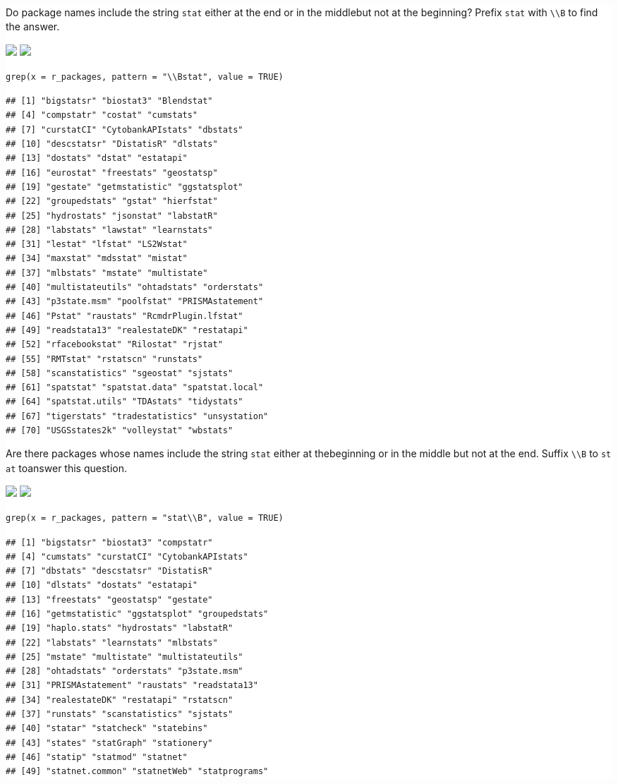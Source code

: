 Do package names include the string `stat` either at the end or in the middlebut not at the beginning? Prefix `stat` with `\\B` to find the answer.

![](https://i1.wp.com/blog.rsquaredacademy.com/img/regex_word_boundary_3.png?w=100%25&is-pending-load=1#038;ssl=1)
![](https://i1.wp.com/blog.rsquaredacademy.com/img/regex_word_boundary_3.png?w=100%25&ssl=1)


```
grep(x = r_packages, pattern = "\\Bstat", value = TRUE)
```

```
## [1] "bigstatsr" "biostat3" "Blendstat" 
## [4] "compstatr" "costat" "cumstats" 
## [7] "curstatCI" "CytobankAPIstats" "dbstats" 
## [10] "descstatsr" "DistatisR" "dlstats" 
## [13] "dostats" "dstat" "estatapi" 
## [16] "eurostat" "freestats" "geostatsp" 
## [19] "gestate" "getmstatistic" "ggstatsplot" 
## [22] "groupedstats" "gstat" "hierfstat" 
## [25] "hydrostats" "jsonstat" "labstatR" 
## [28] "labstats" "lawstat" "learnstats" 
## [31] "lestat" "lfstat" "LS2Wstat" 
## [34] "maxstat" "mdsstat" "mistat" 
## [37] "mlbstats" "mstate" "multistate" 
## [40] "multistateutils" "ohtadstats" "orderstats" 
## [43] "p3state.msm" "poolfstat" "PRISMAstatement" 
## [46] "Pstat" "raustats" "RcmdrPlugin.lfstat"
## [49] "readstata13" "realestateDK" "restatapi" 
## [52] "rfacebookstat" "Rilostat" "rjstat" 
## [55] "RMTstat" "rstatscn" "runstats" 
## [58] "scanstatistics" "sgeostat" "sjstats" 
## [61] "spatstat" "spatstat.data" "spatstat.local" 
## [64] "spatstat.utils" "TDAstats" "tidystats" 
## [67] "tigerstats" "tradestatistics" "unsystation" 
## [70] "USGSstates2k" "volleystat" "wbstats"
```

Are there packages whose names include the string `stat` either at thebeginning or in the middle but not at the end. Suffix `\\B` to `stat` toanswer this question.

![](https://i0.wp.com/blog.rsquaredacademy.com/img/regex_word_boundary_4.png?w=100%25&is-pending-load=1#038;ssl=1)
![](https://i0.wp.com/blog.rsquaredacademy.com/img/regex_word_boundary_4.png?w=100%25&ssl=1)


```
grep(x = r_packages, pattern = "stat\\B", value = TRUE)
```

```
## [1] "bigstatsr" "biostat3" "compstatr" 
## [4] "cumstats" "curstatCI" "CytobankAPIstats"
## [7] "dbstats" "descstatsr" "DistatisR" 
## [10] "dlstats" "dostats" "estatapi" 
## [13] "freestats" "geostatsp" "gestate" 
## [16] "getmstatistic" "ggstatsplot" "groupedstats" 
## [19] "haplo.stats" "hydrostats" "labstatR" 
## [22] "labstats" "learnstats" "mlbstats" 
## [25] "mstate" "multistate" "multistateutils" 
## [28] "ohtadstats" "orderstats" "p3state.msm" 
## [31] "PRISMAstatement" "raustats" "readstata13" 
## [34] "realestateDK" "restatapi" "rstatscn" 
## [37] "runstats" "scanstatistics" "sjstats" 
## [40] "statar" "statcheck" "statebins" 
## [43] "states" "statGraph" "stationery" 
## [46] "statip" "statmod" "statnet" 
## [49] "statnet.common" "statnetWeb" "statprograms" 
```